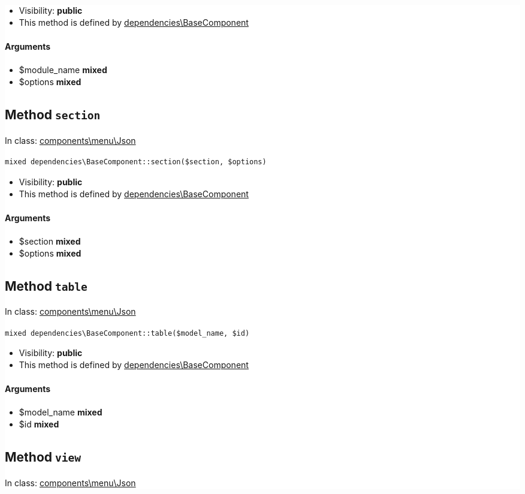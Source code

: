 
* Visibility: **public**
* This method is defined by [dependencies\BaseComponent](../../dependencies/BaseComponent.md)

#### Arguments

* $module_name **mixed**
* $options **mixed**






## Method `section`
In class: [components\menu\Json](#top)

```
mixed dependencies\BaseComponent::section($section, $options)
```





* Visibility: **public**
* This method is defined by [dependencies\BaseComponent](../../dependencies/BaseComponent.md)

#### Arguments

* $section **mixed**
* $options **mixed**






## Method `table`
In class: [components\menu\Json](#top)

```
mixed dependencies\BaseComponent::table($model_name, $id)
```





* Visibility: **public**
* This method is defined by [dependencies\BaseComponent](../../dependencies/BaseComponent.md)

#### Arguments

* $model_name **mixed**
* $id **mixed**






## Method `view`
In class: [components\menu\Json](#top)

